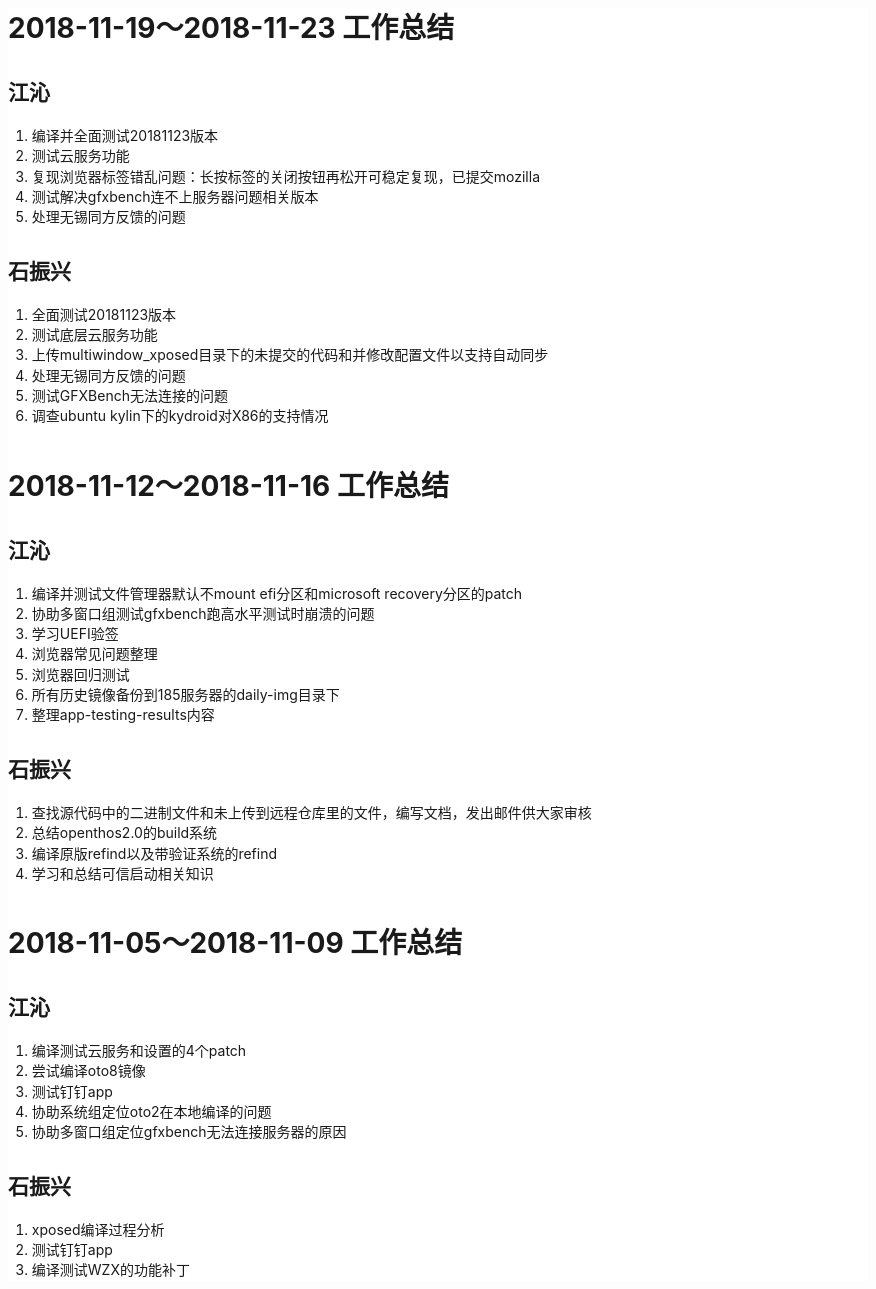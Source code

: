 # 2018-11-19～2018-11-23 工作总结
## 江沁
1. 编译并全面测试20181123版本
2. 测试云服务功能
3. 复现浏览器标签错乱问题：长按标签的关闭按钮再松开可稳定复现，已提交mozilla
4. 测试解决gfxbench连不上服务器问题相关版本
5. 处理无锡同方反馈的问题

## 石振兴
1. 全面测试20181123版本
2. 测试底层云服务功能
3. 上传multiwindow_xposed目录下的未提交的代码和并修改配置文件以支持自动同步
4. 处理无锡同方反馈的问题
5. 测试GFXBench无法连接的问题
6. 调查ubuntu kylin下的kydroid对X86的支持情况

# 2018-11-12～2018-11-16 工作总结
## 江沁
1. 编译并测试文件管理器默认不mount efi分区和microsoft recovery分区的patch
2. 协助多窗口组测试gfxbench跑高水平测试时崩溃的问题
3. 学习UEFI验签
4. 浏览器常见问题整理
5. 浏览器回归测试
6. 所有历史镜像备份到185服务器的daily-img目录下
7. 整理app-testing-results内容

## 石振兴
1. 查找源代码中的二进制文件和未上传到远程仓库里的文件，编写文档，发出邮件供大家审核
2. 总结openthos2.0的build系统
3. 编译原版refind以及带验证系统的refind
4. 学习和总结可信启动相关知识

# 2018-11-05～2018-11-09 工作总结
## 江沁
1. 编译测试云服务和设置的4个patch
2. 尝试编译oto8镜像
3. 测试钉钉app
4. 协助系统组定位oto2在本地编译的问题
5. 协助多窗口组定位gfxbench无法连接服务器的原因

## 石振兴
1. xposed编译过程分析
2. 测试钉钉app
3. 编译测试WZX的功能补丁
